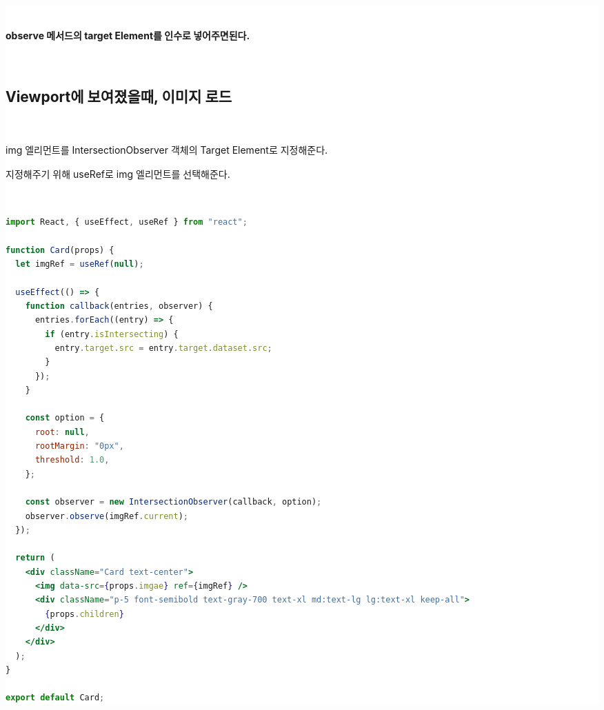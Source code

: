 <br>

**observe 메서드의 target Element를 인수로 넣어주면된다.**

<br>

## Viewport에 보여졌을때, 이미지 로드

<br>

img 엘리먼트를 IntersectionObserver 객체의 Target Element로 지정해준다.

지정해주기 위해 useRef로 img 엘리먼트를 선택해준다.

<br>

```jsx
import React, { useEffect, useRef } from "react";

function Card(props) {
  let imgRef = useRef(null);

  useEffect(() => {
    function callback(entries, observer) {
      entries.forEach((entry) => {
        if (entry.isIntersecting) {
          entry.target.src = entry.target.dataset.src;
        }
      });
    }

    const option = {
      root: null,
      rootMargin: "0px",
      threshold: 1.0,
    };

    const observer = new IntersectionObserver(callback, option);
    observer.observe(imgRef.current);
  });

  return (
    <div className="Card text-center">
      <img data-src={props.imgae} ref={imgRef} />
      <div className="p-5 font-semibold text-gray-700 text-xl md:text-lg lg:text-xl keep-all">
        {props.children}
      </div>
    </div>
  );
}

export default Card;
```
